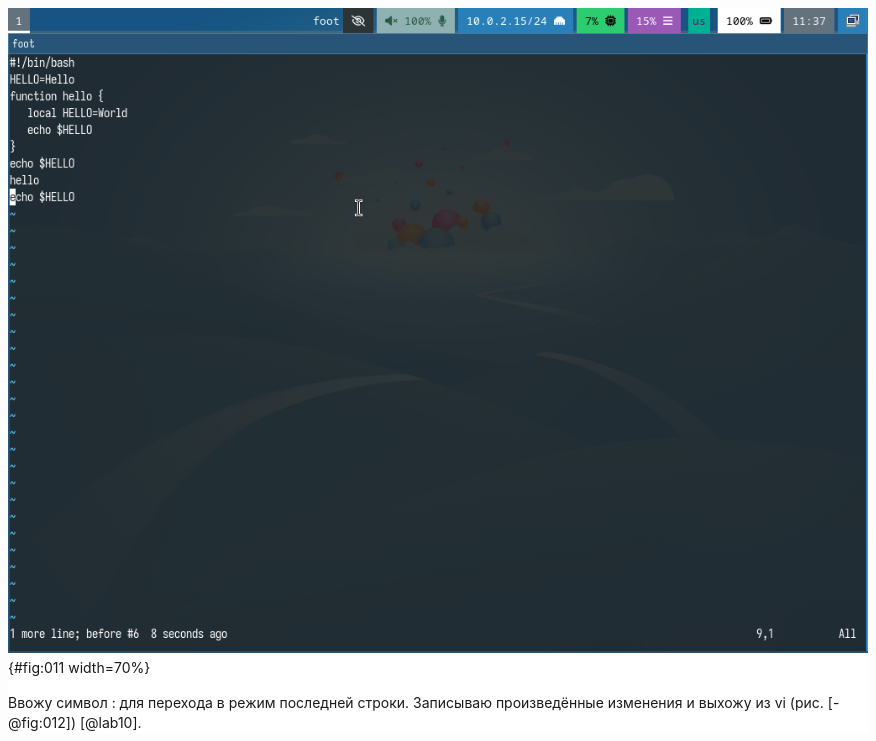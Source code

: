 ![Ввод команды отмены изменений u для отмены последней команды](image/11.png){#fig:011 width=70%}

Ввожу символ : для перехода в режим последней строки. Записываю произведённые изменения и выхожу из vi (рис. [-@fig:012]) [@lab10].
